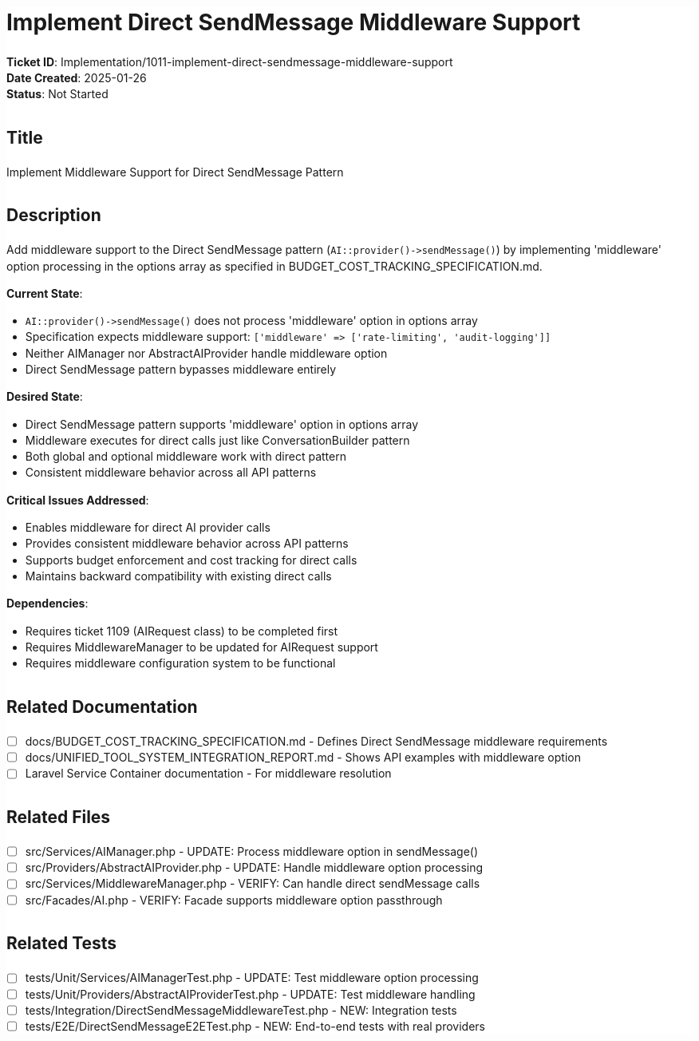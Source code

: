 # Implement Direct SendMessage Middleware Support

**Ticket ID**: Implementation/1011-implement-direct-sendmessage-middleware-support  
**Date Created**: 2025-01-26  
**Status**: Not Started  

## Title
Implement Middleware Support for Direct SendMessage Pattern

## Description
Add middleware support to the Direct SendMessage pattern (`AI::provider()->sendMessage()`) by implementing 'middleware' option processing in the options array as specified in BUDGET_COST_TRACKING_SPECIFICATION.md.

**Current State**: 
- `AI::provider()->sendMessage()` does not process 'middleware' option in options array
- Specification expects middleware support: `['middleware' => ['rate-limiting', 'audit-logging']]`
- Neither AIManager nor AbstractAIProvider handle middleware option
- Direct SendMessage pattern bypasses middleware entirely

**Desired State**:
- Direct SendMessage pattern supports 'middleware' option in options array
- Middleware executes for direct calls just like ConversationBuilder pattern
- Both global and optional middleware work with direct pattern
- Consistent middleware behavior across all API patterns

**Critical Issues Addressed**:
- Enables middleware for direct AI provider calls
- Provides consistent middleware behavior across API patterns
- Supports budget enforcement and cost tracking for direct calls
- Maintains backward compatibility with existing direct calls

**Dependencies**:
- Requires ticket 1109 (AIRequest class) to be completed first
- Requires MiddlewareManager to be updated for AIRequest support
- Requires middleware configuration system to be functional

## Related Documentation
- [ ] docs/BUDGET_COST_TRACKING_SPECIFICATION.md - Defines Direct SendMessage middleware requirements
- [ ] docs/UNIFIED_TOOL_SYSTEM_INTEGRATION_REPORT.md - Shows API examples with middleware option
- [ ] Laravel Service Container documentation - For middleware resolution

## Related Files
- [ ] src/Services/AIManager.php - UPDATE: Process middleware option in sendMessage()
- [ ] src/Providers/AbstractAIProvider.php - UPDATE: Handle middleware option processing
- [ ] src/Services/MiddlewareManager.php - VERIFY: Can handle direct sendMessage calls
- [ ] src/Facades/AI.php - VERIFY: Facade supports middleware option passthrough

## Related Tests
- [ ] tests/Unit/Services/AIManagerTest.php - UPDATE: Test middleware option processing
- [ ] tests/Unit/Providers/AbstractAIProviderTest.php - UPDATE: Test middleware handling
- [ ] tests/Integration/DirectSendMessageMiddlewareTest.php - NEW: Integration tests
- [ ] tests/E2E/DirectSendMessageE2ETest.php - NEW: End-to-end tests with real providers

